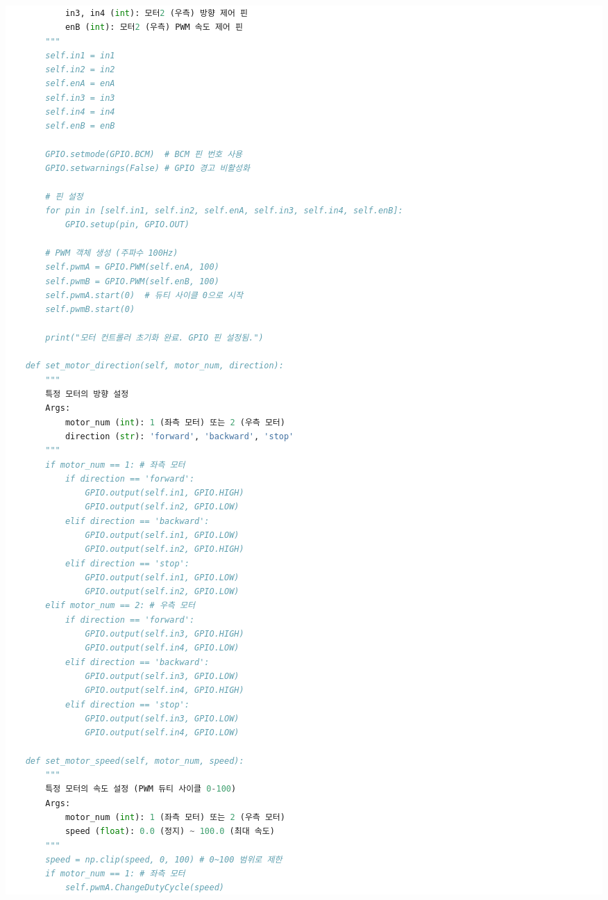 ```python
            in3, in4 (int): 모터2 (우측) 방향 제어 핀
            enB (int): 모터2 (우측) PWM 속도 제어 핀
        """
        self.in1 = in1
        self.in2 = in2
        self.enA = enA
        self.in3 = in3
        self.in4 = in4
        self.enB = enB

        GPIO.setmode(GPIO.BCM)  # BCM 핀 번호 사용
        GPIO.setwarnings(False) # GPIO 경고 비활성화

        # 핀 설정
        for pin in [self.in1, self.in2, self.enA, self.in3, self.in4, self.enB]:
            GPIO.setup(pin, GPIO.OUT)

        # PWM 객체 생성 (주파수 100Hz)
        self.pwmA = GPIO.PWM(self.enA, 100)
        self.pwmB = GPIO.PWM(self.enB, 100)
        self.pwmA.start(0)  # 듀티 사이클 0으로 시작
        self.pwmB.start(0)

        print("모터 컨트롤러 초기화 완료. GPIO 핀 설정됨.")

    def set_motor_direction(self, motor_num, direction):
        """
        특정 모터의 방향 설정
        Args:
            motor_num (int): 1 (좌측 모터) 또는 2 (우측 모터)
            direction (str): 'forward', 'backward', 'stop'
        """
        if motor_num == 1: # 좌측 모터
            if direction == 'forward':
                GPIO.output(self.in1, GPIO.HIGH)
                GPIO.output(self.in2, GPIO.LOW)
            elif direction == 'backward':
                GPIO.output(self.in1, GPIO.LOW)
                GPIO.output(self.in2, GPIO.HIGH)
            elif direction == 'stop':
                GPIO.output(self.in1, GPIO.LOW)
                GPIO.output(self.in2, GPIO.LOW)
        elif motor_num == 2: # 우측 모터
            if direction == 'forward':
                GPIO.output(self.in3, GPIO.HIGH)
                GPIO.output(self.in4, GPIO.LOW)
            elif direction == 'backward':
                GPIO.output(self.in3, GPIO.LOW)
                GPIO.output(self.in4, GPIO.HIGH)
            elif direction == 'stop':
                GPIO.output(self.in3, GPIO.LOW)
                GPIO.output(self.in4, GPIO.LOW)
    
    def set_motor_speed(self, motor_num, speed):
        """
        특정 모터의 속도 설정 (PWM 듀티 사이클 0-100)
        Args:
            motor_num (int): 1 (좌측 모터) 또는 2 (우측 모터)
            speed (float): 0.0 (정지) ~ 100.0 (최대 속도)
        """
        speed = np.clip(speed, 0, 100) # 0~100 범위로 제한
        if motor_num == 1: # 좌측 모터
            self.pwmA.ChangeDutyCycle(speed)
```